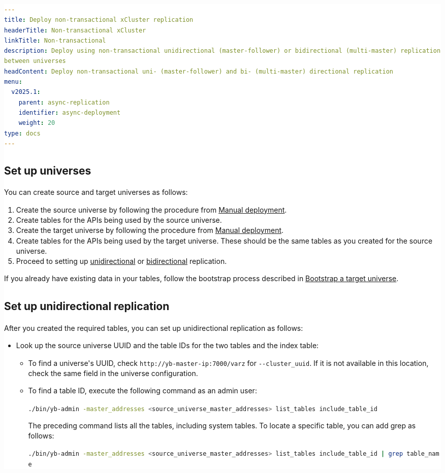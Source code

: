```yaml
---
title: Deploy non-transactional xCluster replication
headerTitle: Non-transactional xCluster
linkTitle: Non-transactional
description: Deploy using non-transactional unidirectional (master-follower) or bidirectional (multi-master) replication between universes
headContent: Deploy non-transactional uni- (master-follower) and bi- (multi-master) directional replication
menu:
  v2025.1:
    parent: async-replication
    identifier: async-deployment
    weight: 20
type: docs
---
```


## Set up universes

You can create source and target universes as follows:

1. Create the source universe by following the procedure from [Manual deployment](../../../manual-deployment/).
1. Create tables for the APIs being used by the source universe.
1. Create the target universe by following the procedure from [Manual deployment](../../../manual-deployment/).
1. Create tables for the APIs being used by the target universe. These should be the same tables as you created for the source universe.
1. Proceed to setting up [unidirectional](#set-up-unidirectional-replication) or [bidirectional](#set-up-bidirectional-replication) replication.

If you already have existing data in your tables, follow the bootstrap process described in [Bootstrap a target universe](#bootstrap-a-target-universe).

## Set up unidirectional replication

After you created the required tables, you can set up unidirectional replication as follows:

- Look up the source universe UUID and the table IDs for the two tables and the index table:

  - To find a universe's UUID, check `http://yb-master-ip:7000/varz` for `--cluster_uuid`. If it is not available in this location, check the same field in the universe configuration.

  - To find a table ID, execute the following command as an admin user:

      ```sh
      ./bin/yb-admin -master_addresses <source_universe_master_addresses> list_tables include_table_id
      ```

      The preceding command lists all the tables, including system tables. To locate a specific table, you can add grep as follows:

      ```sh
      ./bin/yb-admin -master_addresses <source_universe_master_addresses> list_tables include_table_id | grep table_name
      ```
